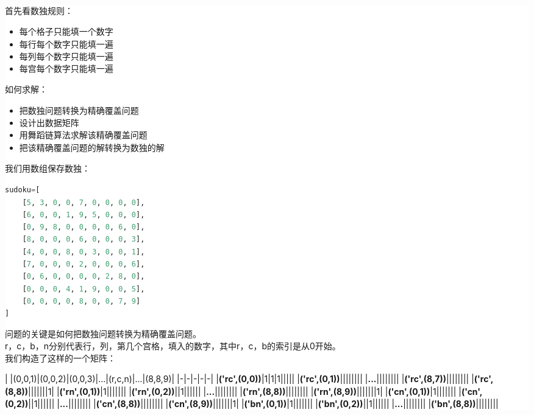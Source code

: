 首先看数独规则：
- 每个格子只能填一个数字
- 每行每个数字只能填一遍
- 每列每个数字只能填一遍
- 每宫每个数字只能填一遍

如何求解：
- 把数独问题转换为精确覆盖问题
- 设计出数据矩阵
- 用舞蹈链算法求解该精确覆盖问题
- 把该精确覆盖问题的解转换为数独的解

我们用数组保存数独：
```python
sudoku=[
    [5, 3, 0, 0, 7, 0, 0, 0, 0],
    [6, 0, 0, 1, 9, 5, 0, 0, 0],
    [0, 9, 8, 0, 0, 0, 0, 6, 0],
    [8, 0, 0, 0, 6, 0, 0, 0, 3],
    [4, 0, 0, 8, 0, 3, 0, 0, 1],
    [7, 0, 0, 0, 2, 0, 0, 0, 6],
    [0, 6, 0, 0, 0, 0, 2, 8, 0],
    [0, 0, 0, 4, 1, 9, 0, 0, 5],
    [0, 0, 0, 0, 8, 0, 0, 7, 9]
]
```
问题的关键是如何把数独问题转换为精确覆盖问题。<br>
r，c，b，n分别代表行，列，第几个宫格，填入的数字，其中r，c，b的索引是从0开始。<br>
我们构造了这样的一个矩阵：

| |(0,0,1)|(0,0,2)|(0,0,3)|...|(r,c,n)|...|(8,8,9)|
|-|-|-|-|-|
|**('rc',(0,0))**|1|1|1|||||
|**('rc',(0,1))**||||||||
|**...**||||||||
|**('rc',(8,7))**||||||||
|**('rc',(8,8))**|||||||1|
|**('rn',(0,1))**|1|||||||
|**('rn',(0,2))**||1||||||
|**...**||||||||
|**('rn',(8,8))**||||||||
|**('rn',(8,9))**|||||||1|
|**('cn',(0,1))**|1|||||||
|**('cn',(0,2))**||1||||||
|**...**||||||||
|**('cn',(8,8))**||||||||
|**('cn',(8,9))**|||||||1|
|**('bn',(0,1))**|1|||||||
|**('bn',(0,2))**||1||||||
|**...**||||||||
|**('bn',(8,8))**||||||||